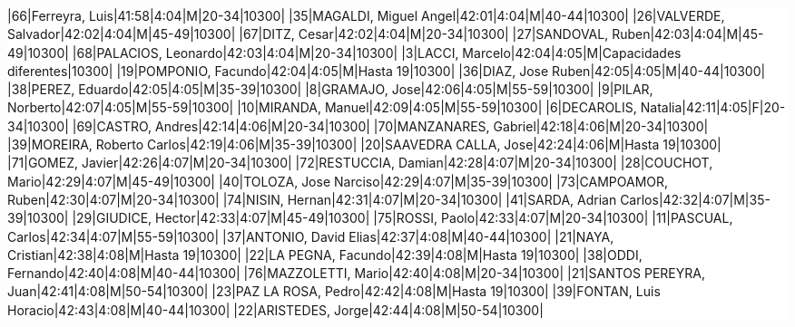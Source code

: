 |66|Ferreyra, Luis|41:58|4:04|M|20-34|10300|
|35|MAGALDI, Miguel Angel|42:01|4:04|M|40-44|10300|
|26|VALVERDE, Salvador|42:02|4:04|M|45-49|10300|
|67|DITZ, Cesar|42:02|4:04|M|20-34|10300|
|27|SANDOVAL, Ruben|42:03|4:04|M|45-49|10300|
|68|PALACIOS, Leonardo|42:03|4:04|M|20-34|10300|
|3|LACCI, Marcelo|42:04|4:05|M|Capacidades diferentes|10300|
|19|POMPONIO, Facundo|42:04|4:05|M|Hasta 19|10300|
|36|DIAZ, Jose Ruben|42:05|4:05|M|40-44|10300|
|38|PEREZ, Eduardo|42:05|4:05|M|35-39|10300|
|8|GRAMAJO, Jose|42:06|4:05|M|55-59|10300|
|9|PILAR, Norberto|42:07|4:05|M|55-59|10300|
|10|MIRANDA, Manuel|42:09|4:05|M|55-59|10300|
|6|DECAROLIS, Natalia|42:11|4:05|F|20-34|10300|
|69|CASTRO, Andres|42:14|4:06|M|20-34|10300|
|70|MANZANARES, Gabriel|42:18|4:06|M|20-34|10300|
|39|MOREIRA, Roberto Carlos|42:19|4:06|M|35-39|10300|
|20|SAAVEDRA CALLA, Jose|42:24|4:06|M|Hasta 19|10300|
|71|GOMEZ, Javier|42:26|4:07|M|20-34|10300|
|72|RESTUCCIA, Damian|42:28|4:07|M|20-34|10300|
|28|COUCHOT, Mario|42:29|4:07|M|45-49|10300|
|40|TOLOZA, Jose Narciso|42:29|4:07|M|35-39|10300|
|73|CAMPOAMOR, Ruben|42:30|4:07|M|20-34|10300|
|74|NISIN, Hernan|42:31|4:07|M|20-34|10300|
|41|SARDA, Adrian Carlos|42:32|4:07|M|35-39|10300|
|29|GIUDICE, Hector|42:33|4:07|M|45-49|10300|
|75|ROSSI, Paolo|42:33|4:07|M|20-34|10300|
|11|PASCUAL, Carlos|42:34|4:07|M|55-59|10300|
|37|ANTONIO, David Elias|42:37|4:08|M|40-44|10300|
|21|NAYA, Cristian|42:38|4:08|M|Hasta 19|10300|
|22|LA PEGNA, Facundo|42:39|4:08|M|Hasta 19|10300|
|38|ODDI, Fernando|42:40|4:08|M|40-44|10300|
|76|MAZZOLETTI, Mario|42:40|4:08|M|20-34|10300|
|21|SANTOS PEREYRA, Juan|42:41|4:08|M|50-54|10300|
|23|PAZ LA ROSA, Pedro|42:42|4:08|M|Hasta 19|10300|
|39|FONTAN, Luis Horacio|42:43|4:08|M|40-44|10300|
|22|ARISTEDES, Jorge|42:44|4:08|M|50-54|10300|